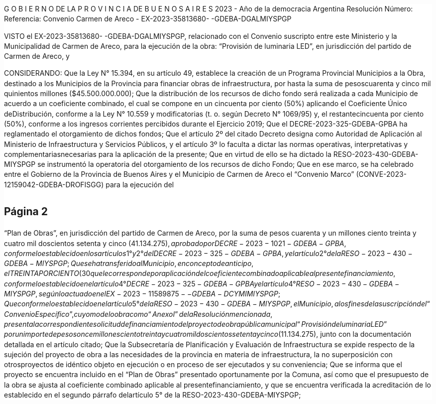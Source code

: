 G O B I E R N O DE LA P R O V I N C I A DE B U E N O S A I R E S
2023 - Año de la democracia Argentina
Resolución
Número: 
Referencia:  Convenio Carmen de Areco - EX-2023-35813680- -GDEBA-DGALMIYSPGP
 
VISTO el EX-2023-35813680- -GDEBA-DGALMIYSPGP, relacionado con el Convenio suscripto entre este
Ministerio y la Municipalidad de Carmen de Areco, para la ejecución de la obra: “Provisión de luminaria LED”,
en jurisdicción del partido de Carmen de Areco, y
 
CONSIDERANDO:
Que la Ley N° 15.394, en su artículo 49, establece la creación de un Programa Provincial Municipios a la Obra,
destinado a los Municipios de la Provincia para financiar obras de infraestructura, por hasta la suma de pesoscuarenta y cinco mil quinientos millones ($45.500.000.000);
Que la distribución de los recursos de dicho fondo será realizada a cada Municipio de acuerdo a un coeficiente
combinado, el cual se compone en un cincuenta por ciento (50%) aplicando el Coeficiente Único deDistribución, conforme a la Ley N° 10.559 y modificatorias (t. o. según Decreto N° 1069/95) y, el restantecincuenta por ciento (50%), conforme a los ingresos corrientes percibidos durante el Ejercicio 2019;
Que el DECRE-2023-325-GDEBA-GPBA ha reglamentado el otorgamiento de dichos fondos;
Que el artículo 2º del citado Decreto designa como Autoridad de Aplicación al Ministerio de Infraestructura y
Servicios Públicos, y el artículo 3º lo faculta a dictar las normas operativas, interpretativas y complementariasnecesarias para la aplicación de la presente;
Que en virtud de ello se ha dictado la RESO-2023-430-GDEBA-MIYSPGP se instrumentó la operatoria del
otorgamiento de los recursos de dicho Fondo;
Que en ese marco, se ha celebrado entre el Gobierno de la Provincia de Buenos Aires y el Municipio de
Carmen de Areco el “Convenio Marco” (CONVE-2023-12159042-GDEBA-DROFISGG) para la ejecución del

## Página 2

“Plan de Obras”, en jurisdicción del partido de Carmen de Areco, por la suma de pesos cuarenta y un millones
ciento treinta y cuatro mil doscientos setenta y cinco ($41.134.275), aprobado por DECRE-2023-1021-GDEBA-
GPBA, conforme lo establecido en los artículos 1° y 2° del DECRE-2023-325-GDEBA-GPBA, y el artículo 2°de la RESO-2023-430-GDEBA-MIYSPGP;
Que se ha transferido al Municipio, en concepto de anticipo, el TREINTA POR CIENTO (30%) del monto total
que le corresponde por aplicación del coeficiente combinado aplicable al presente financiamiento, conforme loestablecido en el artículo 4° DECRE-2023-325-GDEBA-GPBA y el artículo 4° RESO-2023-430-GDEBA-MIYSPGP, según lo actuado en el EX-2023-11589875- -GDEBA-DCYMIMIYSPGP;
Que conforme lo establecido en el artículo 5° de la RESO-2023-430-GDEBA-MIYSPGP, el Municipio, a los
fines de la suscripción del “Convenio Específico”, cuyo modelo obra como “Anexo I” de la Resoluciónmencionada, presenta la correspondiente solicitud de financiamiento del proyecto de obra pública municipal“Provisión de luminaria LED” por un importe de pesos once millones ciento treinta y cuatro mil doscientossetenta y cinco ($11.134.275), junto con la documentación detallada en el artículo citado;
Que la Subsecretaría de Planificación y Evaluación de Infraestructura se expide respecto de la sujeción del
proyecto de obra a las necesidades de la provincia en materia de infraestructura, la no superposición con otrosproyectos de idéntico objeto en ejecución o en proceso de ser ejecutados y su conveniencia;
Que se informa que el proyecto se encuentra incluido en el “Plan de Obras” presentado oportunamente por la
Comuna, así como que el presupuesto de la obra se ajusta al coeficiente combinado aplicable al presentefinanciamiento, y que se encuentra verificada la acreditación de lo establecido en el segundo párrafo delartículo 5° de la RESO-2023-430-GDEBA-MIYSPGP;